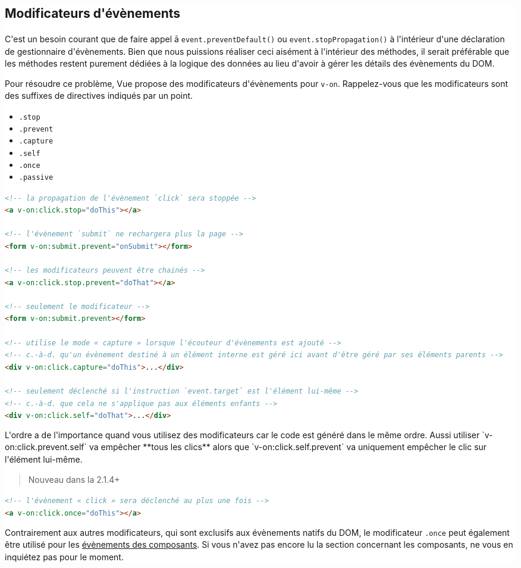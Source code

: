 ## Modificateurs d'évènements

C'est un besoin courant que de faire appel ā `event.preventDefault()` ou `event.stopPropagation()` à l'intérieur d'une déclaration de gestionnaire d'évènements. Bien que nous puissions réaliser ceci aisément à l'intérieur des méthodes, il serait préférable que les méthodes restent purement dédiées à la logique des données au lieu d'avoir à gérer les détails des évènements du DOM.

Pour résoudre ce problème, Vue propose des modificateurs d'évènements pour `v-on`. Rappelez-vous que les modificateurs sont des suffixes de directives indiqués par un point.

- `.stop`
- `.prevent`
- `.capture`
- `.self`
- `.once`
- `.passive`

``` html
<!-- la propagation de l'évènement `click` sera stoppée -->
<a v-on:click.stop="doThis"></a>

<!-- l'évènement `submit` ne rechargera plus la page -->
<form v-on:submit.prevent="onSubmit"></form>

<!-- les modificateurs peuvent être chainés -->
<a v-on:click.stop.prevent="doThat"></a>

<!-- seulement le modificateur -->
<form v-on:submit.prevent></form>

<!-- utilise le mode « capture » lorsque l'écouteur d'évènements est ajouté -->
<!-- c.-à-d. qu'un évènement destiné à un élément interne est géré ici avant d'être géré par ses éléments parents -->
<div v-on:click.capture="doThis">...</div>

<!-- seulement déclenché si l'instruction `event.target` est l'élément lui-même -->
<!-- c.-à-d. que cela ne s'applique pas aux éléments enfants -->
<div v-on:click.self="doThat">...</div>
```

<p class="tip">L'ordre a de l'importance quand vous utilisez des modificateurs car le code est généré dans le même ordre. Aussi utiliser `v-on:click.prevent.self` va empêcher **tous les clics** alors que `v-on:click.self.prevent` va uniquement empêcher le clic sur l'élément lui-même.</p>

> Nouveau dans la 2.1.4+

``` html
<!-- l'évènement « click » sera déclenché au plus une fois -->
<a v-on:click.once="doThis"></a>
```

Contrairement aux autres modificateurs, qui sont exclusifs aux évènements natifs du DOM, le modificateur `.once` peut également être utilisé pour les [évènements des composants](components-custom-events.html). Si vous n'avez pas encore lu la section concernant les composants, ne vous en inquiétez pas pour le moment.
